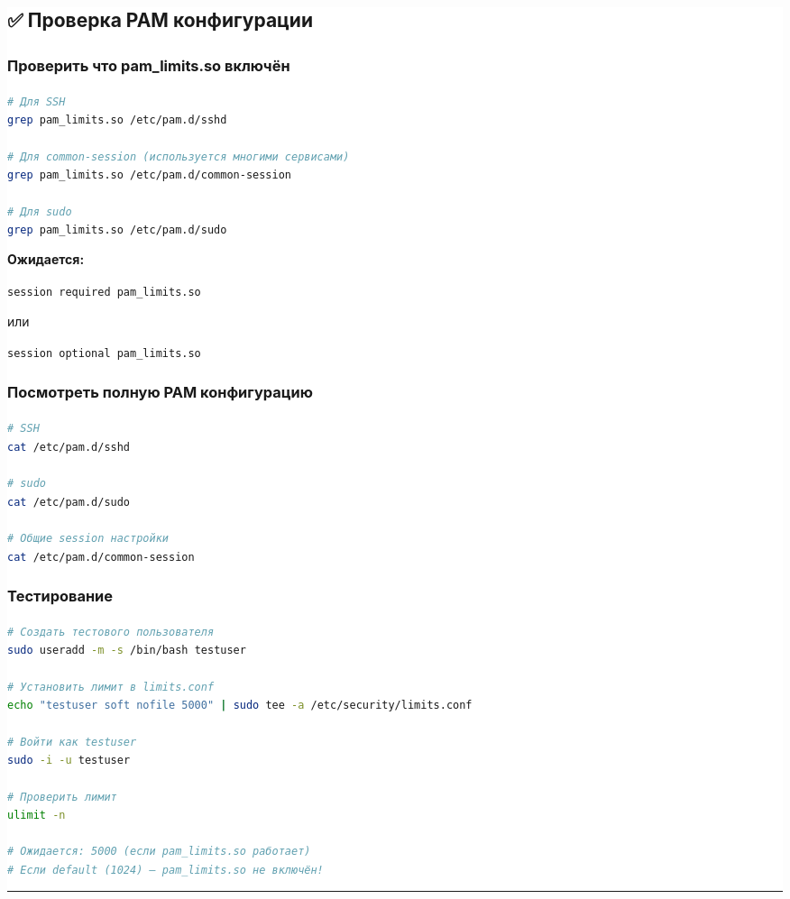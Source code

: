 ## ✅ Проверка PAM конфигурации

### Проверить что pam_limits.so включён

```bash
# Для SSH
grep pam_limits.so /etc/pam.d/sshd

# Для common-session (используется многими сервисами)
grep pam_limits.so /etc/pam.d/common-session

# Для sudo
grep pam_limits.so /etc/pam.d/sudo
```

**Ожидается:**
```
session required pam_limits.so
```

или

```
session optional pam_limits.so
```

### Посмотреть полную PAM конфигурацию

```bash
# SSH
cat /etc/pam.d/sshd

# sudo
cat /etc/pam.d/sudo

# Общие session настройки
cat /etc/pam.d/common-session
```

### Тестирование

```bash
# Создать тестового пользователя
sudo useradd -m -s /bin/bash testuser

# Установить лимит в limits.conf
echo "testuser soft nofile 5000" | sudo tee -a /etc/security/limits.conf

# Войти как testuser
sudo -i -u testuser

# Проверить лимит
ulimit -n

# Ожидается: 5000 (если pam_limits.so работает)
# Если default (1024) — pam_limits.so не включён!
```

---